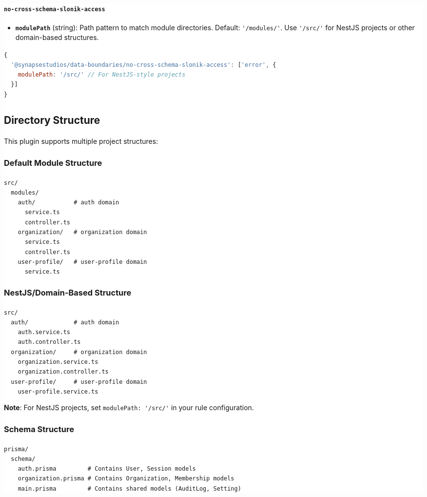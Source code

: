 #### `no-cross-schema-slonik-access`

- **`modulePath`** (string): Path pattern to match module directories. Default: `'/modules/'`. Use `'/src/'` for NestJS projects or other domain-based structures.

```javascript
{
  '@synapsestudios/data-boundaries/no-cross-schema-slonik-access': ['error', {
    modulePath: '/src/' // For NestJS-style projects
  }]
}
```

## Directory Structure

This plugin supports multiple project structures:

### Default Module Structure
```
src/
  modules/
    auth/           # auth domain
      service.ts
      controller.ts
    organization/   # organization domain  
      service.ts
      controller.ts
    user-profile/   # user-profile domain
      service.ts
```

### NestJS/Domain-Based Structure
```
src/
  auth/             # auth domain
    auth.service.ts
    auth.controller.ts
  organization/     # organization domain
    organization.service.ts
    organization.controller.ts
  user-profile/     # user-profile domain
    user-profile.service.ts
```

**Note**: For NestJS projects, set `modulePath: '/src/'` in your rule configuration.

### Schema Structure
```
prisma/
  schema/
    auth.prisma         # Contains User, Session models
    organization.prisma # Contains Organization, Membership models
    main.prisma         # Contains shared models (AuditLog, Setting)
```
